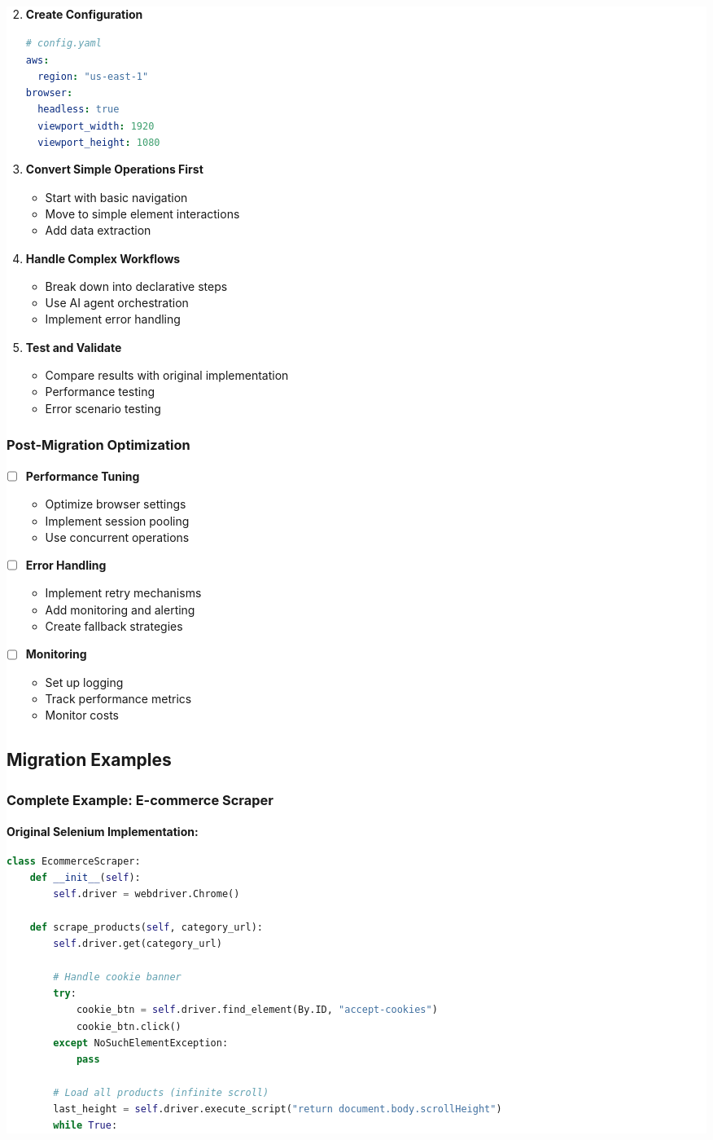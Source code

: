2. **Create Configuration**
   ```yaml
   # config.yaml
   aws:
     region: "us-east-1"
   browser:
     headless: true
     viewport_width: 1920
     viewport_height: 1080
   ```

3. **Convert Simple Operations First**
   - Start with basic navigation
   - Move to simple element interactions
   - Add data extraction

4. **Handle Complex Workflows**
   - Break down into declarative steps
   - Use AI agent orchestration
   - Implement error handling

5. **Test and Validate**
   - Compare results with original implementation
   - Performance testing
   - Error scenario testing

### Post-Migration Optimization

- [ ] **Performance Tuning**
  - Optimize browser settings
  - Implement session pooling
  - Use concurrent operations

- [ ] **Error Handling**
  - Implement retry mechanisms
  - Add monitoring and alerting
  - Create fallback strategies

- [ ] **Monitoring**
  - Set up logging
  - Track performance metrics
  - Monitor costs

## Migration Examples

### Complete Example: E-commerce Scraper

**Original Selenium Implementation:**
```python
class EcommerceScraper:
    def __init__(self):
        self.driver = webdriver.Chrome()
    
    def scrape_products(self, category_url):
        self.driver.get(category_url)
        
        # Handle cookie banner
        try:
            cookie_btn = self.driver.find_element(By.ID, "accept-cookies")
            cookie_btn.click()
        except NoSuchElementException:
            pass
        
        # Load all products (infinite scroll)
        last_height = self.driver.execute_script("return document.body.scrollHeight")
        while True:
```